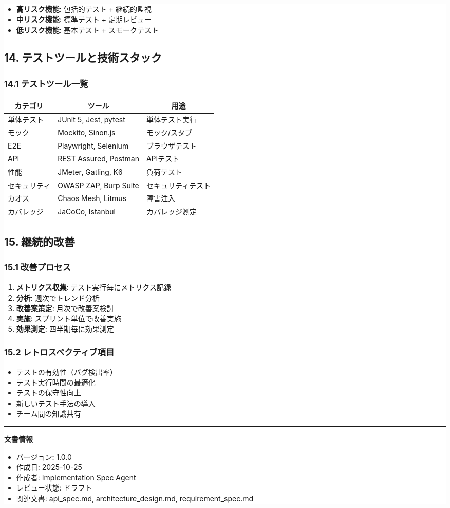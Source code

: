 - **高リスク機能**: 包括的テスト + 継続的監視
- **中リスク機能**: 標準テスト + 定期レビュー
- **低リスク機能**: 基本テスト + スモークテスト

## 14. テストツールと技術スタック

### 14.1 テストツール一覧

| カテゴリ | ツール | 用途 |
|---------|--------|------|
| 単体テスト | JUnit 5, Jest, pytest | 単体テスト実行 |
| モック | Mockito, Sinon.js | モック/スタブ |
| E2E | Playwright, Selenium | ブラウザテスト |
| API | REST Assured, Postman | APIテスト |
| 性能 | JMeter, Gatling, K6 | 負荷テスト |
| セキュリティ | OWASP ZAP, Burp Suite | セキュリティテスト |
| カオス | Chaos Mesh, Litmus | 障害注入 |
| カバレッジ | JaCoCo, Istanbul | カバレッジ測定 |

## 15. 継続的改善

### 15.1 改善プロセス

1. **メトリクス収集**: テスト実行毎にメトリクス記録
2. **分析**: 週次でトレンド分析
3. **改善案策定**: 月次で改善案検討
4. **実施**: スプリント単位で改善実施
5. **効果測定**: 四半期毎に効果測定

### 15.2 レトロスペクティブ項目

- テストの有効性（バグ検出率）
- テスト実行時間の最適化
- テストの保守性向上
- 新しいテスト手法の導入
- チーム間の知識共有

---

**文書情報**
- バージョン: 1.0.0
- 作成日: 2025-10-25
- 作成者: Implementation Spec Agent
- レビュー状態: ドラフト
- 関連文書: api_spec.md, architecture_design.md, requirement_spec.md
